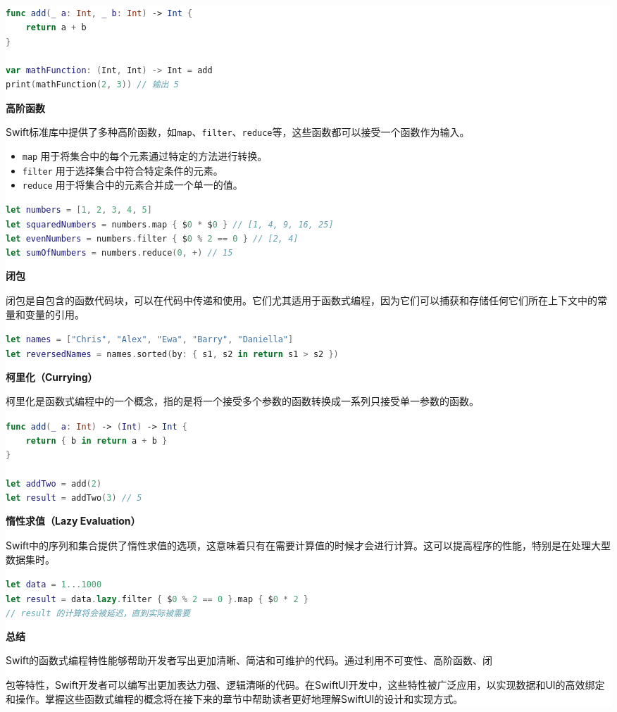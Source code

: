 ```swift
func add(_ a: Int, _ b: Int) -> Int {
    return a + b
}

var mathFunction: (Int, Int) -> Int = add
print(mathFunction(2, 3)) // 输出 5
```

**高阶函数**

Swift标准库中提供了多种高阶函数，如`map`、`filter`、`reduce`等，这些函数都可以接受一个函数作为输入。

- `map` 用于将集合中的每个元素通过特定的方法进行转换。
- `filter` 用于选择集合中符合特定条件的元素。
- `reduce` 用于将集合中的元素合并成一个单一的值。

```swift
let numbers = [1, 2, 3, 4, 5]
let squaredNumbers = numbers.map { $0 * $0 } // [1, 4, 9, 16, 25]
let evenNumbers = numbers.filter { $0 % 2 == 0 } // [2, 4]
let sumOfNumbers = numbers.reduce(0, +) // 15
```

**闭包**

闭包是自包含的函数代码块，可以在代码中传递和使用。它们尤其适用于函数式编程，因为它们可以捕获和存储任何它们所在上下文中的常量和变量的引用。

```swift
let names = ["Chris", "Alex", "Ewa", "Barry", "Daniella"]
let reversedNames = names.sorted(by: { s1, s2 in return s1 > s2 })
```

**柯里化（Currying）**

柯里化是函数式编程中的一个概念，指的是将一个接受多个参数的函数转换成一系列只接受单一参数的函数。

```swift
func add(_ a: Int) -> (Int) -> Int {
    return { b in return a + b }
}

let addTwo = add(2)
let result = addTwo(3) // 5
```

**惰性求值（Lazy Evaluation）**

Swift中的序列和集合提供了惰性求值的选项，这意味着只有在需要计算值的时候才会进行计算。这可以提高程序的性能，特别是在处理大型数据集时。

```swift
let data = 1...1000
let result = data.lazy.filter { $0 % 2 == 0 }.map { $0 * 2 }
// result 的计算将会被延迟，直到实际被需要
```

**总结**

Swift的函数式编程特性能够帮助开发者写出更加清晰、简洁和可维护的代码。通过利用不可变性、高阶函数、闭

包等特性，Swift开发者可以编写出更加表达力强、逻辑清晰的代码。在SwiftUI开发中，这些特性被广泛应用，以实现数据和UI的高效绑定和操作。掌握这些函数式编程的概念将在接下来的章节中帮助读者更好地理解SwiftUI的设计和实现方式。


